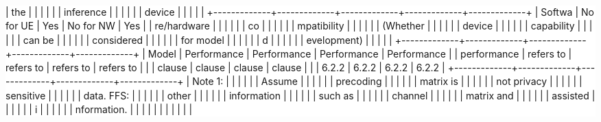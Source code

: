 | the         |             |             |             |             |
| inference   |             |             |             |             |
| device      |             |             |             |             |
+-------------+-------------+-------------+-------------+-------------+
| Softwa      | No for UE   | Yes         | No for NW   | Yes         |
| re/hardware |             |             |             |             |
| co          |             |             |             |             |
| mpatibility |             |             |             |             |
| (Whether    |             |             |             |             |
| device      |             |             |             |             |
| capability  |             |             |             |             |
| can be      |             |             |             |             |
| considered  |             |             |             |             |
| for model   |             |             |             |             |
| d           |             |             |             |             |
| evelopment) |             |             |             |             |
+-------------+-------------+-------------+-------------+-------------+
| Model       | Performance | Performance | Performance | Performance |
| performance | refers to   | refers to   | refers to   | refers to   |
|             | clause      | clause      | clause      | clause      |
|             | 6.2.2       | 6.2.2       | 6.2.2       | 6.2.2       |
+-------------+-------------+-------------+-------------+-------------+
| Note 1:     |             |             |             |             |
| Assume      |             |             |             |             |
| precoding   |             |             |             |             |
| matrix is   |             |             |             |             |
| not privacy |             |             |             |             |
| sensitive   |             |             |             |             |
| data. FFS:  |             |             |             |             |
| other       |             |             |             |             |
| information |             |             |             |             |
| such as     |             |             |             |             |
| channel     |             |             |             |             |
| matrix and  |             |             |             |             |
| assisted    |             |             |             |             |
| i           |             |             |             |             |
| nformation. |             |             |             |             |
|             |             |             |             |             |